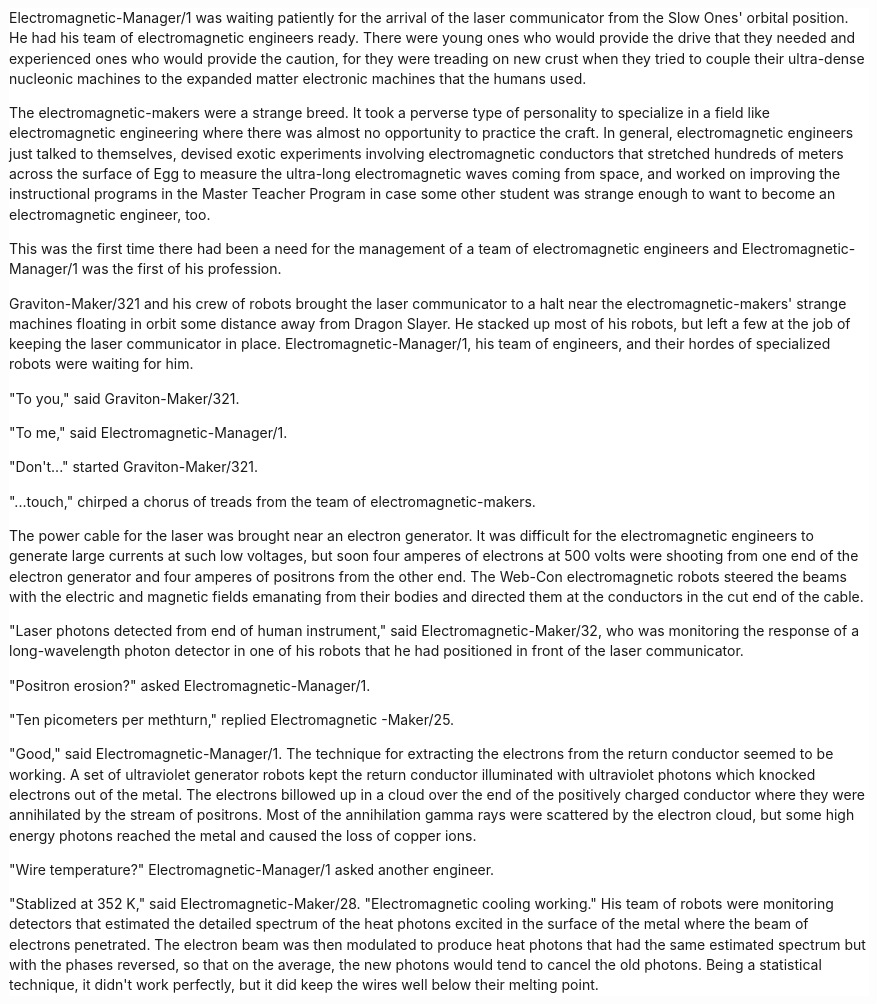 Electromagnetic-Manager/1 was waiting patiently for the arrival of the laser communicator from the Slow Ones' orbital position. He had his team of electromagnetic engineers ready. There were young ones who would provide the drive that they needed and experienced ones who would provide the caution, for they were treading on new crust when they tried to couple their ultra-dense nucleonic machines to the expanded matter electronic machines that the humans used.

The electromagnetic-makers were a strange breed. It took a perverse type of personality to specialize in a field like electromagnetic engineering where there was almost no opportunity to practice the craft. In general, electromagnetic engineers just talked to themselves, devised exotic experiments involving electromagnetic conductors that stretched hundreds of meters across the surface of Egg to measure the ultra-long electromagnetic waves coming from space, and worked on improving the instructional programs in the Master Teacher Program in case some other student was strange enough to want to become an electromagnetic engineer, too.

This was the first time there had been a need for the management of a team of electromagnetic engineers and Electromagnetic-Manager/1 was the first of his profession.

Graviton-Maker/321 and his crew of robots brought the laser communicator to a halt near the electromagnetic-makers' strange machines floating in orbit some distance away from Dragon Slayer. He stacked up most of his robots, but left a few at the job of keeping the laser communicator in place. Electromagnetic-Manager/1, his team of engineers, and their hordes of specialized robots were waiting for him.

"To you," said Graviton-Maker/321.

"To me," said Electromagnetic-Manager/1.

"Don't..." started Graviton-Maker/321.

"...touch," chirped a chorus of treads from the team of electromagnetic-makers.

The power cable for the laser was brought near an electron generator. It was difficult for the electromagnetic engineers to generate large currents at such low voltages, but soon four amperes of electrons at 500 volts were shooting from one end of the electron generator and four amperes of positrons from the other end. The Web-Con electromagnetic robots steered the beams with the electric and magnetic fields emanating from their bodies and directed them at the conductors in the cut end of the cable.

"Laser photons detected from end of human instrument," said Electromagnetic-Maker/32, who was monitoring the response of a long-wavelength photon detector in one of his robots that he had positioned in front of the laser communicator.

"Positron erosion?" asked Electromagnetic-Manager/1.

"Ten picometers per methturn," replied Electromagnetic -Maker/25.

"Good," said Electromagnetic-Manager/1. The technique for extracting the electrons from the return conductor seemed to be working. A set of ultraviolet generator robots kept the return conductor illuminated with ultraviolet photons which knocked electrons out of the metal. The electrons billowed up in a cloud over the end of the positively charged conductor where they were annihilated by the stream of positrons. Most of the annihilation gamma rays were scattered by the electron cloud, but some high energy photons reached the metal and caused the loss of copper ions.

"Wire temperature?" Electromagnetic-Manager/1 asked another engineer.

"Stablized at 352 K," said Electromagnetic-Maker/28. "Electromagnetic cooling working." His team of robots were monitoring detectors that estimated the detailed spectrum of the heat photons excited in the surface of the metal where the beam of electrons penetrated. The electron beam was then modulated to produce heat photons that had the same estimated spectrum but with the phases reversed, so that on the average, the new photons would tend to cancel the old photons. Being a statistical technique, it didn't work perfectly, but it did keep the wires well below their melting point.
